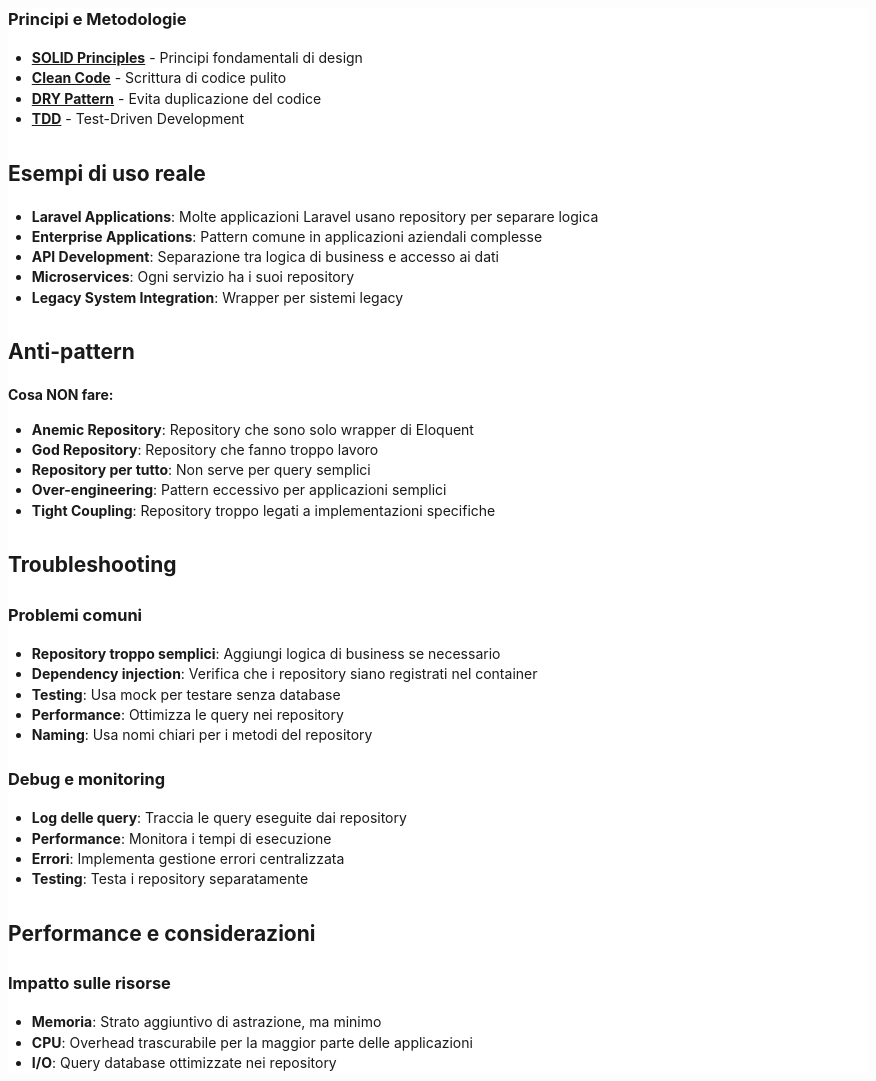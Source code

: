 ### Principi e Metodologie

- **[SOLID Principles](../00-fondamentali/04-solid-principles/solid-principles.md)** - Principi fondamentali di design
- **[Clean Code](../00-fondamentali/05-clean-code/clean-code.md)** - Scrittura di codice pulito
- **[DRY Pattern](../00-fondamentali/01-dry-pattern/dry-pattern.md)** - Evita duplicazione del codice
- **[TDD](../00-fondamentali/09-tdd/tdd.md)** - Test-Driven Development

## Esempi di uso reale

- **Laravel Applications**: Molte applicazioni Laravel usano repository per separare logica
- **Enterprise Applications**: Pattern comune in applicazioni aziendali complesse
- **API Development**: Separazione tra logica di business e accesso ai dati
- **Microservices**: Ogni servizio ha i suoi repository
- **Legacy System Integration**: Wrapper per sistemi legacy

## Anti-pattern

**Cosa NON fare:**
- **Anemic Repository**: Repository che sono solo wrapper di Eloquent
- **God Repository**: Repository che fanno troppo lavoro
- **Repository per tutto**: Non serve per query semplici
- **Over-engineering**: Pattern eccessivo per applicazioni semplici
- **Tight Coupling**: Repository troppo legati a implementazioni specifiche

## Troubleshooting

### Problemi comuni

- **Repository troppo semplici**: Aggiungi logica di business se necessario
- **Dependency injection**: Verifica che i repository siano registrati nel container
- **Testing**: Usa mock per testare senza database
- **Performance**: Ottimizza le query nei repository
- **Naming**: Usa nomi chiari per i metodi del repository

### Debug e monitoring

- **Log delle query**: Traccia le query eseguite dai repository
- **Performance**: Monitora i tempi di esecuzione
- **Errori**: Implementa gestione errori centralizzata
- **Testing**: Testa i repository separatamente

## Performance e considerazioni

### Impatto sulle risorse

- **Memoria**: Strato aggiuntivo di astrazione, ma minimo
- **CPU**: Overhead trascurabile per la maggior parte delle applicazioni
- **I/O**: Query database ottimizzate nei repository
